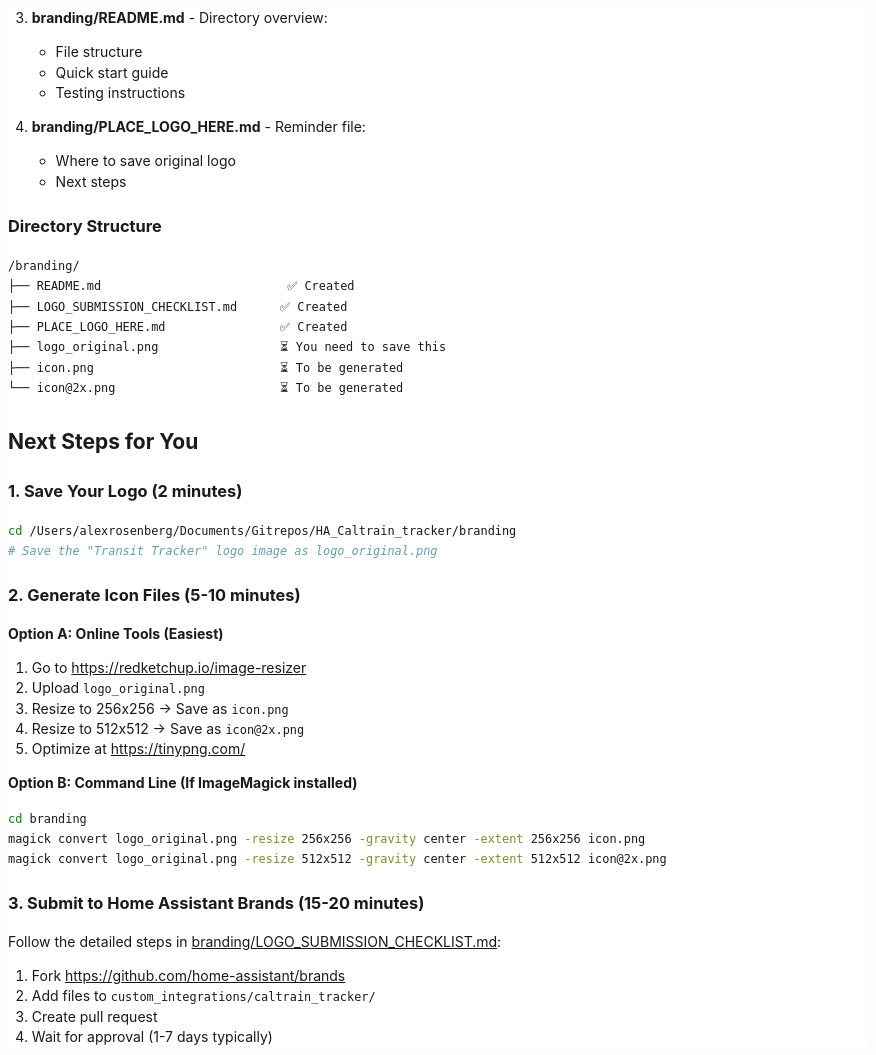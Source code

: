 3. **branding/README.md** - Directory overview:
   - File structure
   - Quick start guide
   - Testing instructions

4. **branding/PLACE_LOGO_HERE.md** - Reminder file:
   - Where to save original logo
   - Next steps

### Directory Structure
```
/branding/
├── README.md                          ✅ Created
├── LOGO_SUBMISSION_CHECKLIST.md      ✅ Created
├── PLACE_LOGO_HERE.md                ✅ Created
├── logo_original.png                 ⏳ You need to save this
├── icon.png                          ⏳ To be generated
└── icon@2x.png                       ⏳ To be generated
```

## Next Steps for You

### 1. Save Your Logo (2 minutes)
```bash
cd /Users/alexrosenberg/Documents/Gitrepos/HA_Caltrain_tracker/branding
# Save the "Transit Tracker" logo image as logo_original.png
```

### 2. Generate Icon Files (5-10 minutes)

**Option A: Online Tools (Easiest)**
1. Go to https://redketchup.io/image-resizer
2. Upload `logo_original.png`
3. Resize to 256x256 → Save as `icon.png`
4. Resize to 512x512 → Save as `icon@2x.png`
5. Optimize at https://tinypng.com/

**Option B: Command Line (If ImageMagick installed)**
```bash
cd branding
magick convert logo_original.png -resize 256x256 -gravity center -extent 256x256 icon.png
magick convert logo_original.png -resize 512x512 -gravity center -extent 512x512 icon@2x.png
```

### 3. Submit to Home Assistant Brands (15-20 minutes)

Follow the detailed steps in [branding/LOGO_SUBMISSION_CHECKLIST.md](branding/LOGO_SUBMISSION_CHECKLIST.md):

1. Fork https://github.com/home-assistant/brands
2. Add files to `custom_integrations/caltrain_tracker/`
3. Create pull request
4. Wait for approval (1-7 days typically)

